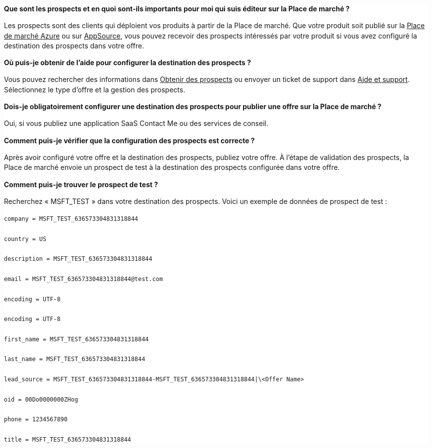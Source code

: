 **Que sont les prospects et en quoi sont-ils importants pour moi qui suis éditeur sur la Place de marché ?** 

Les prospects sont des clients qui déploient vos produits à partir de la Place de marché. Que votre produit soit publié sur la [Place de marché Azure](https://azuremarketplace.microsoft.com) ou sur [AppSource](https://appsource.microsoft.com/), vous pouvez recevoir des prospects intéressés par votre produit si vous avez configuré la destination des prospects dans votre offre.  

**Où puis-je obtenir de l’aide pour configurer la destination des prospects ?** 

Vous pouvez rechercher des informations dans [Obtenir des prospects](./partner-center-portal/commercial-marketplace-get-customer-leads.md) ou envoyer un ticket de support dans [Aide et support](https://aka.ms/marketplacepublishersupport). Sélectionnez le type d’offre et la gestion des prospects. 

**Dois-je obligatoirement configurer une destination des prospects pour publier une offre sur la Place de marché ?**

Oui, si vous publiez une application SaaS Contact Me ou des services de conseil.  

**Comment puis-je vérifier que la configuration des prospects est correcte ?**

Après avoir configuré votre offre et la destination des prospects, publiez votre offre. À l’étape de validation des prospects, la Place de marché envoie un prospect de test à la destination des prospects configurée dans votre offre. 

**Comment puis-je trouver le prospect de test ?**

Recherchez « MSFT_TEST » dans votre destination des prospects. Voici un exemple de données de prospect de test : 

```text
company = MSFT_TEST_636573304831318844 

country = US 

description = MSFT_TEST_636573304831318844 

email = MSFT_TEST_636573304831318844@test.com

encoding = UTF-8 

encoding = UTF-8 

first_name = MSFT_TEST_636573304831318844 

last_name = MSFT_TEST_636573304831318844 

lead_source = MSFT_TEST_636573304831318844-MSFT_TEST_636573304831318844|\<Offer Name> 

oid = 00Do0000000ZHog 

phone = 1234567890 

title = MSFT_TEST_636573304831318844 
```
